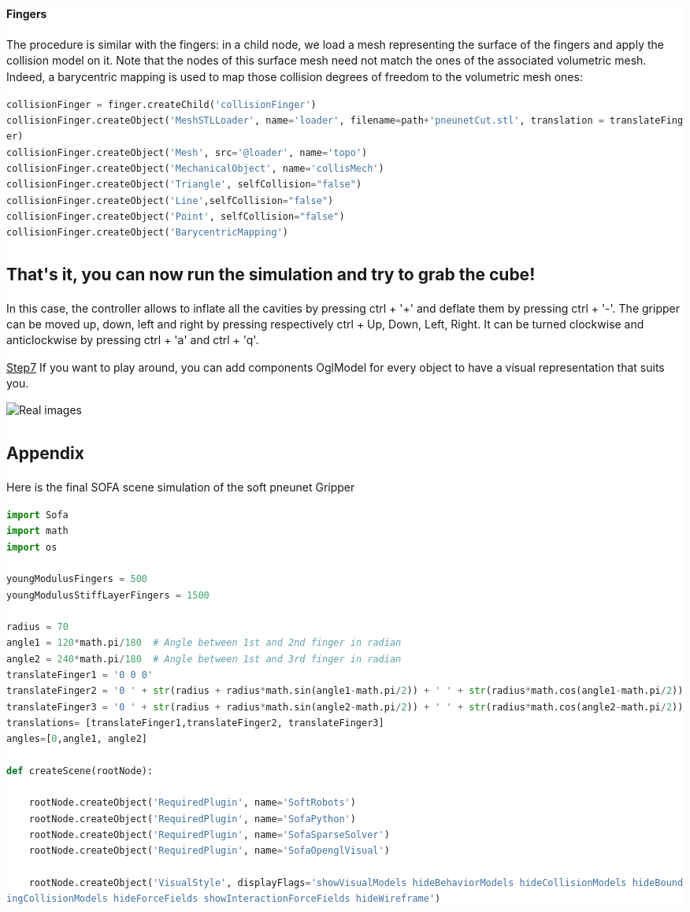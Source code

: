 #### Fingers

The procedure is similar with the fingers: in a child node, we load a mesh representing the surface of the fingers and apply the collision model on it. Note that the nodes of this surface mesh need not match the ones of the associated volumetric mesh. Indeed, a barycentric mapping is used to map those collision degrees of freedom to the volumetric mesh ones:

```python
collisionFinger = finger.createChild('collisionFinger')
collisionFinger.createObject('MeshSTLLoader', name='loader', filename=path+'pneunetCut.stl', translation = translateFinger)
collisionFinger.createObject('Mesh', src='@loader', name='topo')
collisionFinger.createObject('MechanicalObject', name='collisMech')
collisionFinger.createObject('Triangle', selfCollision="false")
collisionFinger.createObject('Line',selfCollision="false")
collisionFinger.createObject('Point', selfCollision="false")
collisionFinger.createObject('BarycentricMapping')
```


## That's it, you can now run the simulation and try to grab the cube!

In this case, the controller allows to inflate all the cavities by pressing ctrl + '+' and deflate them by pressing ctrl + '-'.
The gripper can be moved up, down, left and right by pressing respectively  ctrl + Up, Down, Left, Right. It can be turned clockwise and anticlockwise by pressing ctrl + 'a' and ctrl + 'q'.

[Step7](details/step7-grabTheCube.pyscn)
If you want to play around, you can add components OglModel for every object to have a visual representation that suits you.

![Real images](data/images/PneuNets-gripper_inAction.png)

## Appendix

Here is the final SOFA scene simulation of the soft pneunet Gripper
```python
import Sofa
import math
import os

youngModulusFingers = 500
youngModulusStiffLayerFingers = 1500

radius = 70
angle1 = 120*math.pi/180  # Angle between 1st and 2nd finger in radian
angle2 = 240*math.pi/180  # Angle between 1st and 3rd finger in radian
translateFinger1 = '0 0 0'
translateFinger2 = '0 ' + str(radius + radius*math.sin(angle1-math.pi/2)) + ' ' + str(radius*math.cos(angle1-math.pi/2))
translateFinger3 = '0 ' + str(radius + radius*math.sin(angle2-math.pi/2)) + ' ' + str(radius*math.cos(angle2-math.pi/2))
translations= [translateFinger1,translateFinger2, translateFinger3]
angles=[0,angle1, angle2]

def createScene(rootNode):

	rootNode.createObject('RequiredPlugin', name='SoftRobots')
	rootNode.createObject('RequiredPlugin', name='SofaPython')
	rootNode.createObject('RequiredPlugin', name='SofaSparseSolver')
	rootNode.createObject('RequiredPlugin', name='SofaOpenglVisual')

	rootNode.createObject('VisualStyle', displayFlags='showVisualModels hideBehaviorModels hideCollisionModels hideBoundingCollisionModels hideForceFields showInteractionForceFields hideWireframe')
```